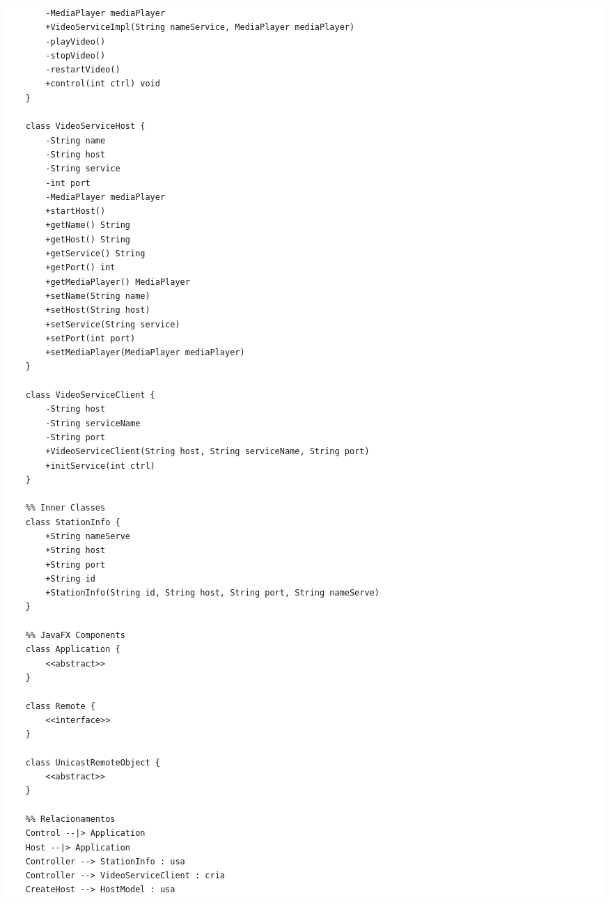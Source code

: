 ```mermaid
        -MediaPlayer mediaPlayer
        +VideoServiceImpl(String nameService, MediaPlayer mediaPlayer)
        -playVideo()
        -stopVideo()
        -restartVideo()
        +control(int ctrl) void
    }
    
    class VideoServiceHost {
        -String name
        -String host
        -String service
        -int port
        -MediaPlayer mediaPlayer
        +startHost()
        +getName() String
        +getHost() String
        +getService() String
        +getPort() int
        +getMediaPlayer() MediaPlayer
        +setName(String name)
        +setHost(String host)
        +setService(String service)
        +setPort(int port)
        +setMediaPlayer(MediaPlayer mediaPlayer)
    }
    
    class VideoServiceClient {
        -String host
        -String serviceName
        -String port
        +VideoServiceClient(String host, String serviceName, String port)
        +initService(int ctrl)
    }
    
    %% Inner Classes
    class StationInfo {
        +String nameServe
        +String host
        +String port
        +String id
        +StationInfo(String id, String host, String port, String nameServe)
    }
    
    %% JavaFX Components
    class Application {
        <<abstract>>
    }
    
    class Remote {
        <<interface>>
    }
    
    class UnicastRemoteObject {
        <<abstract>>
    }
    
    %% Relacionamentos
    Control --|> Application
    Host --|> Application
    Controller --> StationInfo : usa
    Controller --> VideoServiceClient : cria
    CreateHost --> HostModel : usa
```